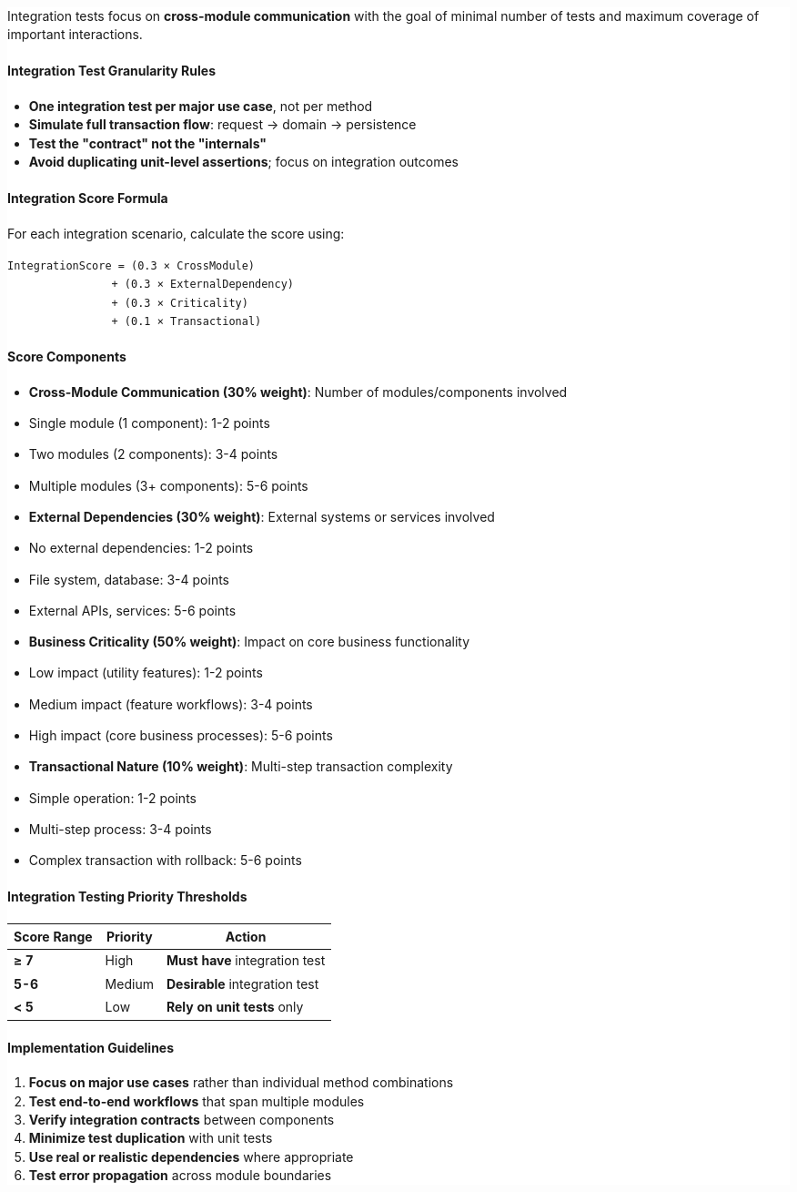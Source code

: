 Integration tests focus on **cross-module communication** with the goal of minimal number of tests and maximum coverage of important interactions.

#### Integration Test Granularity Rules

- **One integration test per major use case**, not per method
- **Simulate full transaction flow**: request → domain → persistence
- **Test the "contract" not the "internals"**
- **Avoid duplicating unit-level assertions**; focus on integration outcomes

#### Integration Score Formula

For each integration scenario, calculate the score using:

```
IntegrationScore = (0.3 × CrossModule)
                + (0.3 × ExternalDependency)
                + (0.3 × Criticality)
                + (0.1 × Transactional)
```

#### Score Components

- **Cross-Module Communication (30% weight)**: Number of modules/components involved
 - Single module (1 component): 1-2 points
 - Two modules (2 components): 3-4 points
 - Multiple modules (3+ components): 5-6 points

- **External Dependencies (30% weight)**: External systems or services involved
 - No external dependencies: 1-2 points
 - File system, database: 3-4 points
 - External APIs, services: 5-6 points

- **Business Criticality (50% weight)**: Impact on core business functionality
 - Low impact (utility features): 1-2 points
 - Medium impact (feature workflows): 3-4 points
 - High impact (core business processes): 5-6 points

- **Transactional Nature (10% weight)**: Multi-step transaction complexity
 - Simple operation: 1-2 points
 - Multi-step process: 3-4 points
 - Complex transaction with rollback: 5-6 points

#### Integration Testing Priority Thresholds

| Score Range | Priority | Action |
|-------------|----------|---------|
| **≥ 7** | High | **Must have** integration test |
| **5-6** | Medium | **Desirable** integration test |
| **< 5** | Low | **Rely on unit tests** only |

#### Implementation Guidelines

1. **Focus on major use cases** rather than individual method combinations
2. **Test end-to-end workflows** that span multiple modules
3. **Verify integration contracts** between components
4. **Minimize test duplication** with unit tests
5. **Use real or realistic dependencies** where appropriate
6. **Test error propagation** across module boundaries
